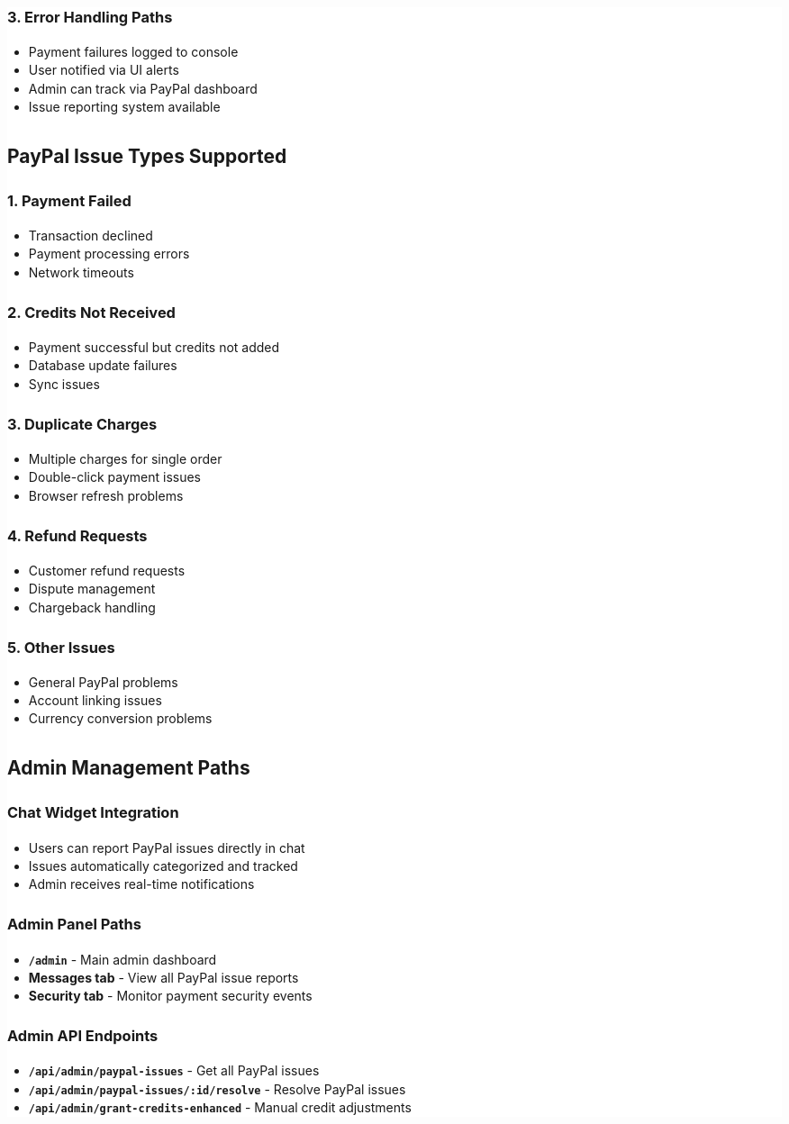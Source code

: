 ### 3. Error Handling Paths
- Payment failures logged to console
- User notified via UI alerts
- Admin can track via PayPal dashboard
- Issue reporting system available

## PayPal Issue Types Supported

### 1. Payment Failed
- Transaction declined
- Payment processing errors
- Network timeouts

### 2. Credits Not Received
- Payment successful but credits not added
- Database update failures
- Sync issues

### 3. Duplicate Charges
- Multiple charges for single order
- Double-click payment issues
- Browser refresh problems

### 4. Refund Requests
- Customer refund requests
- Dispute management
- Chargeback handling

### 5. Other Issues
- General PayPal problems
- Account linking issues
- Currency conversion problems

## Admin Management Paths

### Chat Widget Integration
- Users can report PayPal issues directly in chat
- Issues automatically categorized and tracked
- Admin receives real-time notifications

### Admin Panel Paths
- **`/admin`** - Main admin dashboard
- **Messages tab** - View all PayPal issue reports
- **Security tab** - Monitor payment security events

### Admin API Endpoints
- **`/api/admin/paypal-issues`** - Get all PayPal issues
- **`/api/admin/paypal-issues/:id/resolve`** - Resolve PayPal issues
- **`/api/admin/grant-credits-enhanced`** - Manual credit adjustments
